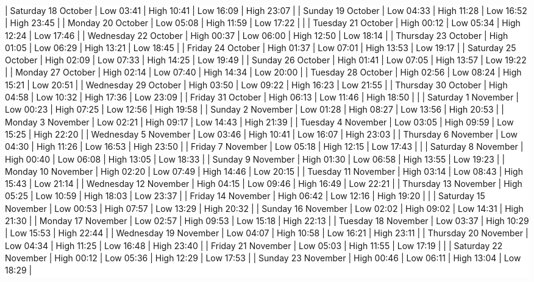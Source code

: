 | Saturday 18 October | Low 03:41 | High 10:41 | Low 16:09 | High 23:07 | 
| Sunday 19 October | Low 04:33 | High 11:28 | Low 16:52 | High 23:45 | 
| Monday 20 October | Low 05:08 | High 11:59 | Low 17:22 |  | 
| Tuesday 21 October | High 00:12 | Low 05:34 | High 12:24 | Low 17:46 | 
| Wednesday 22 October | High 00:37 | Low 06:00 | High 12:50 | Low 18:14 | 
| Thursday 23 October | High 01:05 | Low 06:29 | High 13:21 | Low 18:45 | 
| Friday 24 October | High 01:37 | Low 07:01 | High 13:53 | Low 19:17 | 
| Saturday 25 October | High 02:09 | Low 07:33 | High 14:25 | Low 19:49 | 
| Sunday 26 October | High 01:41 | Low 07:05 | High 13:57 | Low 19:22 | 
| Monday 27 October | High 02:14 | Low 07:40 | High 14:34 | Low 20:00 | 
| Tuesday 28 October | High 02:56 | Low 08:24 | High 15:21 | Low 20:51 | 
| Wednesday 29 October | High 03:50 | Low 09:22 | High 16:23 | Low 21:55 | 
| Thursday 30 October | High 04:58 | Low 10:32 | High 17:36 | Low 23:09 | 
| Friday 31 October | High 06:13 | Low 11:46 | High 18:50 |  | 
| Saturday 1 November | Low 00:23 | High 07:25 | Low 12:56 | High 19:58 | 
| Sunday 2 November | Low 01:28 | High 08:27 | Low 13:56 | High 20:53 | 
| Monday 3 November | Low 02:21 | High 09:17 | Low 14:43 | High 21:39 | 
| Tuesday 4 November | Low 03:05 | High 09:59 | Low 15:25 | High 22:20 | 
| Wednesday 5 November | Low 03:46 | High 10:41 | Low 16:07 | High 23:03 | 
| Thursday 6 November | Low 04:30 | High 11:26 | Low 16:53 | High 23:50 | 
| Friday 7 November | Low 05:18 | High 12:15 | Low 17:43 |  | 
| Saturday 8 November | High 00:40 | Low 06:08 | High 13:05 | Low 18:33 | 
| Sunday 9 November | High 01:30 | Low 06:58 | High 13:55 | Low 19:23 | 
| Monday 10 November | High 02:20 | Low 07:49 | High 14:46 | Low 20:15 | 
| Tuesday 11 November | High 03:14 | Low 08:43 | High 15:43 | Low 21:14 | 
| Wednesday 12 November | High 04:15 | Low 09:46 | High 16:49 | Low 22:21 | 
| Thursday 13 November | High 05:25 | Low 10:59 | High 18:03 | Low 23:37 | 
| Friday 14 November | High 06:42 | Low 12:16 | High 19:20 |  | 
| Saturday 15 November | Low 00:53 | High 07:57 | Low 13:29 | High 20:32 | 
| Sunday 16 November | Low 02:02 | High 09:02 | Low 14:31 | High 21:30 | 
| Monday 17 November | Low 02:57 | High 09:53 | Low 15:18 | High 22:13 | 
| Tuesday 18 November | Low 03:37 | High 10:29 | Low 15:53 | High 22:44 | 
| Wednesday 19 November | Low 04:07 | High 10:58 | Low 16:21 | High 23:11 | 
| Thursday 20 November | Low 04:34 | High 11:25 | Low 16:48 | High 23:40 | 
| Friday 21 November | Low 05:03 | High 11:55 | Low 17:19 |  | 
| Saturday 22 November | High 00:12 | Low 05:36 | High 12:29 | Low 17:53 | 
| Sunday 23 November | High 00:46 | Low 06:11 | High 13:04 | Low 18:29 | 